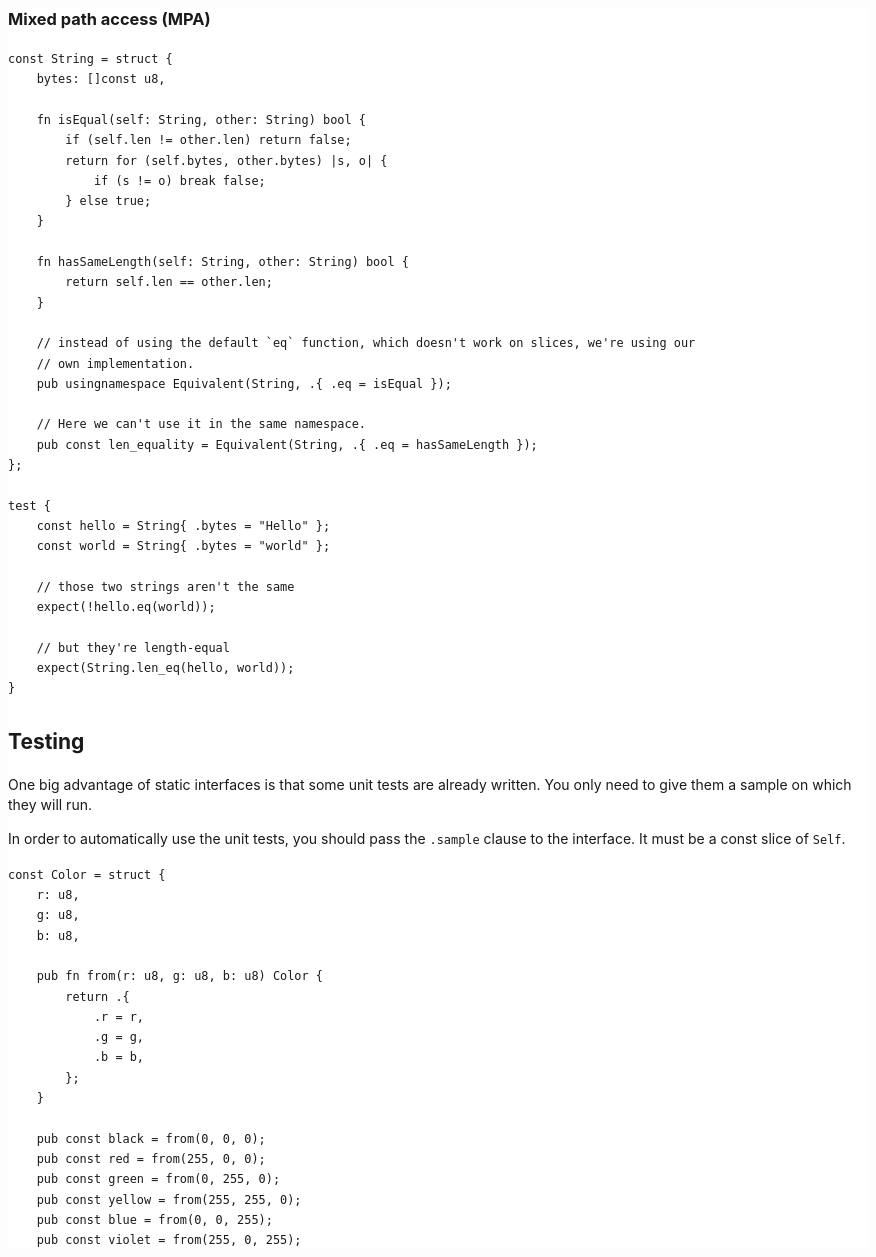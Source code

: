 ### Mixed path access (MPA)

```zig
const String = struct {
    bytes: []const u8,

    fn isEqual(self: String, other: String) bool {
        if (self.len != other.len) return false;
        return for (self.bytes, other.bytes) |s, o| {
            if (s != o) break false;
        } else true;
    }

    fn hasSameLength(self: String, other: String) bool {
        return self.len == other.len;
    }

    // instead of using the default `eq` function, which doesn't work on slices, we're using our 
    // own implementation.
    pub usingnamespace Equivalent(String, .{ .eq = isEqual });

    // Here we can't use it in the same namespace.
    pub const len_equality = Equivalent(String, .{ .eq = hasSameLength });
};

test {
    const hello = String{ .bytes = "Hello" };
    const world = String{ .bytes = "world" };

    // those two strings aren't the same
    expect(!hello.eq(world)); 

    // but they're length-equal
    expect(String.len_eq(hello, world));
}
```

## Testing

One big advantage of static interfaces is that some unit tests are already written. You only need to give them a sample on which they will run.

In order to automatically use the unit tests, you should pass the `.sample` clause to the interface. It must be a const slice of `Self`.

```zig
const Color = struct {
    r: u8,
    g: u8,
    b: u8,

    pub fn from(r: u8, g: u8, b: u8) Color {
        return .{
            .r = r,
            .g = g,
            .b = b,
        };
    }

    pub const black = from(0, 0, 0);
    pub const red = from(255, 0, 0);
    pub const green = from(0, 255, 0);
    pub const yellow = from(255, 255, 0);
    pub const blue = from(0, 0, 255);
    pub const violet = from(255, 0, 255);
```